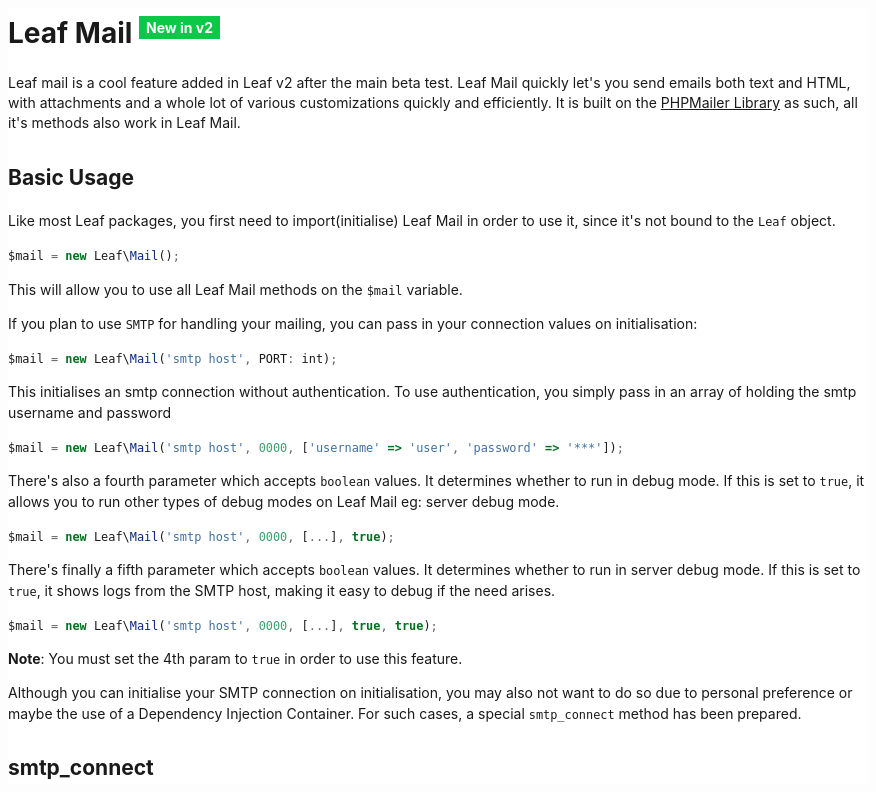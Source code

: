 # Leaf Mail <sup><span style="background: rgb(11, 200, 70); color: white; padding: 3px 7px; font-size: 14px;">New in v2</span></sup>
Leaf mail is a cool feature added in Leaf v2 after the main beta test. Leaf Mail quickly let's you send emails both text and HTML, with attachments and a whole lot of various customizations quickly and efficiently. It is built on the [PHPMailer Library](https://github.com/PHPMailer/PHPMailer) as such, all it's methods also work in Leaf Mail.

## Basic Usage
Like most Leaf packages, you first need to import(initialise) Leaf Mail in order to use it, since it's not bound to the `Leaf` object.

```js
$mail = new Leaf\Mail();
```

This will allow you to use all Leaf Mail methods on the `$mail` variable.

If you plan to use `SMTP` for handling your mailing, you can pass in your connection values on initialisation:

```js
$mail = new Leaf\Mail('smtp host', PORT: int);
```

This initialises an smtp connection without authentication. To use authentication, you simply pass in an array of holding the smtp username and password

```js
$mail = new Leaf\Mail('smtp host', 0000, ['username' => 'user', 'password' => '***']);
```

There's also a fourth parameter which accepts `boolean` values. It determines whether to run in debug mode. If this is set to `true`,  it allows you to run other types of debug modes on Leaf Mail eg: server debug mode.


```js
$mail = new Leaf\Mail('smtp host', 0000, [...], true);
```

There's finally a fifth parameter which accepts `boolean` values. It determines whether to run in server debug mode. If this is set to `true`,  it shows logs from the SMTP host, making it easy to debug if the need arises.

```js
$mail = new Leaf\Mail('smtp host', 0000, [...], true, true);
```

**Note**: You must set the 4th param to `true` in order to use this feature.

Although you can initialise your SMTP connection on initialisation, you may also not want to do so due to personal preference or maybe the use of a Dependency Injection Container. For such cases, a special `smtp_connect` method has been prepared.


## smtp_connect
